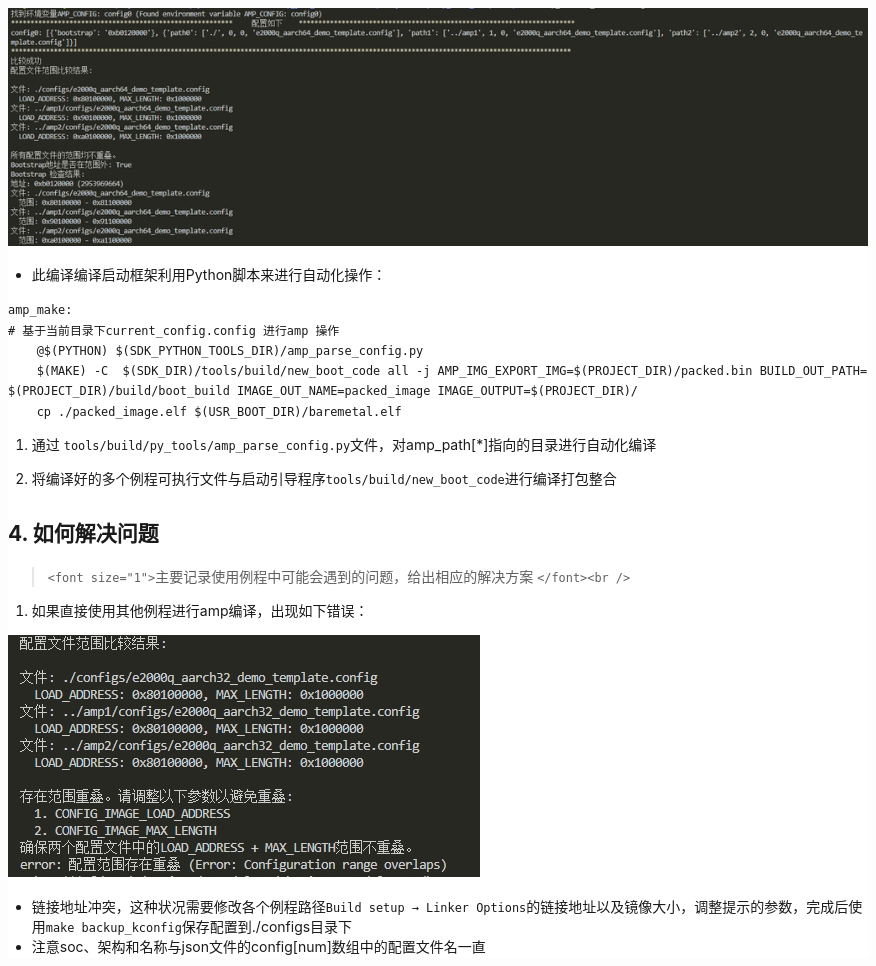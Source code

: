 ![build_amp](./figs/build_amp.png)

- 此编译编译启动框架利用Python脚本来进行自动化操作：

```
amp_make:
# 基于当前目录下current_config.config 进行amp 操作
	@$(PYTHON) $(SDK_PYTHON_TOOLS_DIR)/amp_parse_config.py
	$(MAKE) -C  $(SDK_DIR)/tools/build/new_boot_code all -j AMP_IMG_EXPORT_IMG=$(PROJECT_DIR)/packed.bin BUILD_OUT_PATH=$(PROJECT_DIR)/build/boot_build IMAGE_OUT_NAME=packed_image IMAGE_OUTPUT=$(PROJECT_DIR)/
	cp ./packed_image.elf $(USR_BOOT_DIR)/baremetal.elf
```

1. 通过 ` tools/build/py_tools/amp_parse_config.py `文件，对amp_path[*]指向的目录进行自动化编译

2. 将编译好的多个例程可执行文件与启动引导程序` tools/build/new_boot_code `进行编译打包整合


## 4. 如何解决问题

> `<font size="1">`主要记录使用例程中可能会遇到的问题，给出相应的解决方案 `</font><br />`

1. 如果直接使用其他例程进行amp编译，出现如下错误：

![error0_pic](./figs/error0_pic.png)

- 链接地址冲突，这种状况需要修改各个例程路径` Build setup → Linker Options `的链接地址以及镜像大小，调整提示的参数，完成后使用` make backup_kconfig `保存配置到./configs目录下
- 注意soc、架构和名称与json文件的config[num]数组中的配置文件名一直

